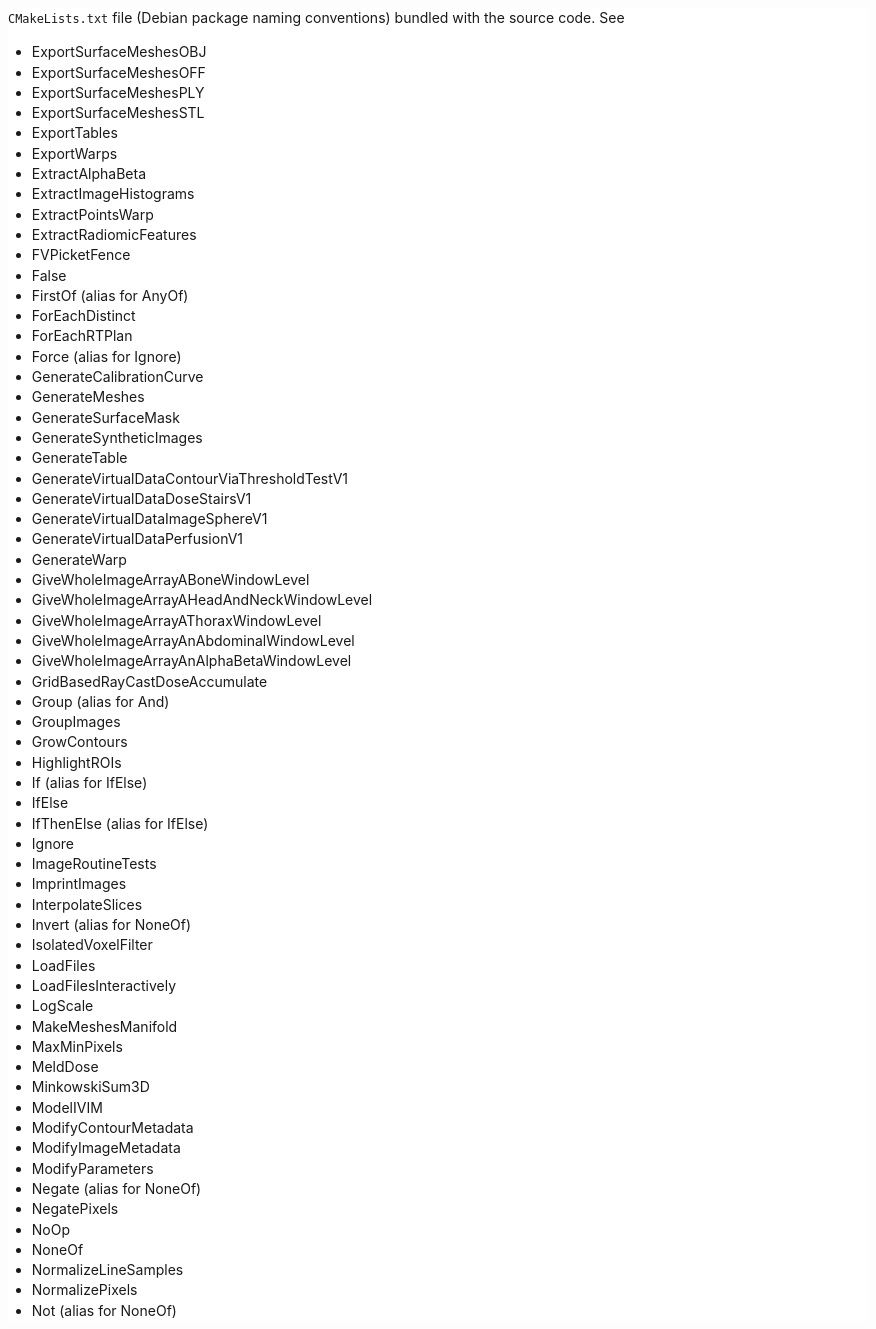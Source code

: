 ```CMakeLists.txt``` file (Debian package naming conventions) bundled with the source code. See
- ExportSurfaceMeshesOBJ
- ExportSurfaceMeshesOFF
- ExportSurfaceMeshesPLY
- ExportSurfaceMeshesSTL
- ExportTables
- ExportWarps
- ExtractAlphaBeta
- ExtractImageHistograms
- ExtractPointsWarp
- ExtractRadiomicFeatures
- FVPicketFence
- False
- FirstOf (alias for AnyOf)
- ForEachDistinct
- ForEachRTPlan
- Force (alias for Ignore)
- GenerateCalibrationCurve
- GenerateMeshes
- GenerateSurfaceMask
- GenerateSyntheticImages
- GenerateTable
- GenerateVirtualDataContourViaThresholdTestV1
- GenerateVirtualDataDoseStairsV1
- GenerateVirtualDataImageSphereV1
- GenerateVirtualDataPerfusionV1
- GenerateWarp
- GiveWholeImageArrayABoneWindowLevel
- GiveWholeImageArrayAHeadAndNeckWindowLevel
- GiveWholeImageArrayAThoraxWindowLevel
- GiveWholeImageArrayAnAbdominalWindowLevel
- GiveWholeImageArrayAnAlphaBetaWindowLevel
- GridBasedRayCastDoseAccumulate
- Group (alias for And)
- GroupImages
- GrowContours
- HighlightROIs
- If (alias for IfElse)
- IfElse
- IfThenElse (alias for IfElse)
- Ignore
- ImageRoutineTests
- ImprintImages
- InterpolateSlices
- Invert (alias for NoneOf)
- IsolatedVoxelFilter
- LoadFiles
- LoadFilesInteractively
- LogScale
- MakeMeshesManifold
- MaxMinPixels
- MeldDose
- MinkowskiSum3D
- ModelIVIM
- ModifyContourMetadata
- ModifyImageMetadata
- ModifyParameters
- Negate (alias for NoneOf)
- NegatePixels
- NoOp
- NoneOf
- NormalizeLineSamples
- NormalizePixels
- Not (alias for NoneOf)
```